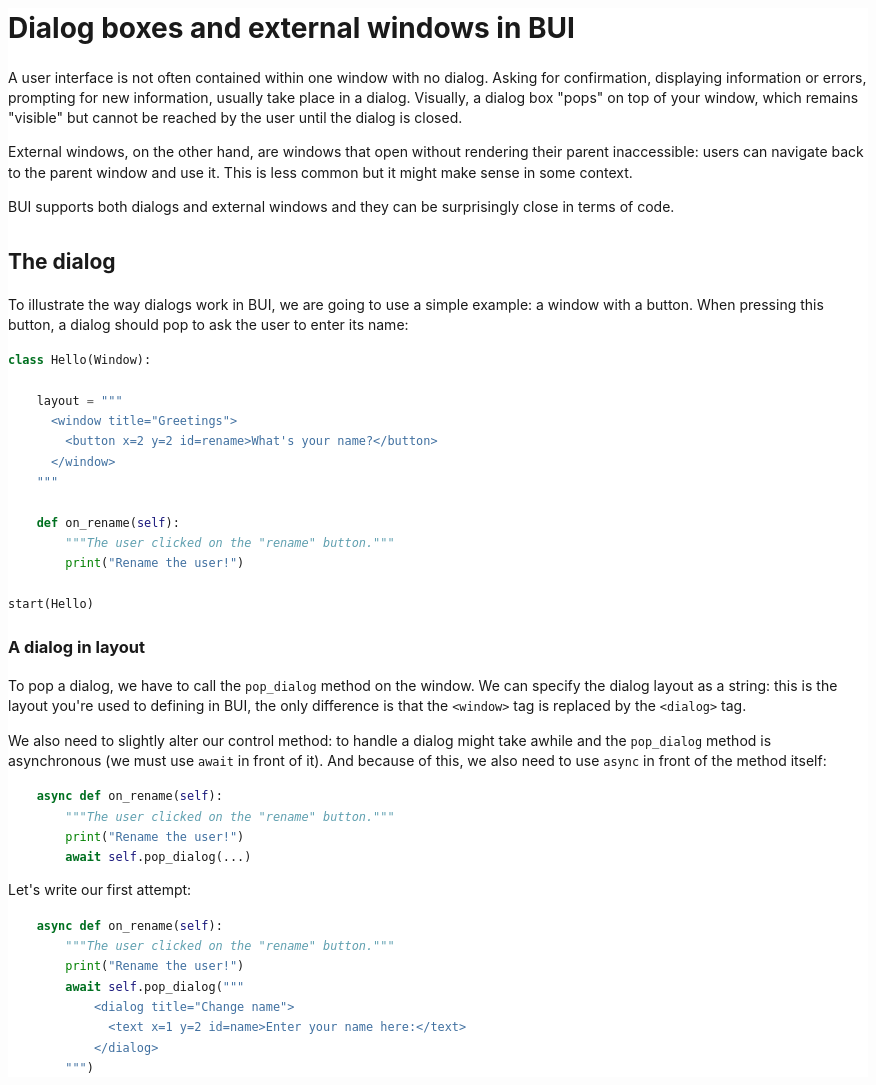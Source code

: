# Dialog boxes and external windows in BUI

A user interface is not often contained within one window with no dialog.  Asking for confirmation, displaying information or errors, prompting for new information, usually take place in a dialog.  Visually, a dialog box "pops" on top of your window, which remains "visible" but cannot be reached by the user until the dialog is closed.

External windows, on the other hand, are windows that open without rendering their parent inaccessible: users can navigate back to the parent window and use it.  This is less common but it might make sense in some context.

BUI supports both dialogs and external windows and they can be surprisingly close in terms of code.

## The dialog

To illustrate the way dialogs work in BUI, we are going to use a simple example: a window with a button.  When pressing this button, a dialog should pop to ask the user to enter its name:

```python
class Hello(Window):

    layout = """
      <window title="Greetings">
        <button x=2 y=2 id=rename>What's your name?</button>
      </window>
    """

    def on_rename(self):
        """The user clicked on the "rename" button."""
        print("Rename the user!")

start(Hello)
```

### A dialog in layout

To pop a dialog, we have to call the `pop_dialog` method on the window.  We can specify the dialog layout as a string: this is the layout you're used to defining in BUI, the only difference is that the `<window>` tag is replaced by the `<dialog>` tag.

We also need to slightly alter our control method: to handle a dialog might take awhile and the `pop_dialog` method is asynchronous (we must use `await` in front of it).  And because of this, we also need to use `async` in front of the method itself:

```python
    async def on_rename(self):
        """The user clicked on the "rename" button."""
        print("Rename the user!")
        await self.pop_dialog(...)
```

Let's write our first attempt:

```python
    async def on_rename(self):
        """The user clicked on the "rename" button."""
        print("Rename the user!")
        await self.pop_dialog("""
            <dialog title="Change name">
              <text x=1 y=2 id=name>Enter your name here:</text>
            </dialog>
        """)
```
